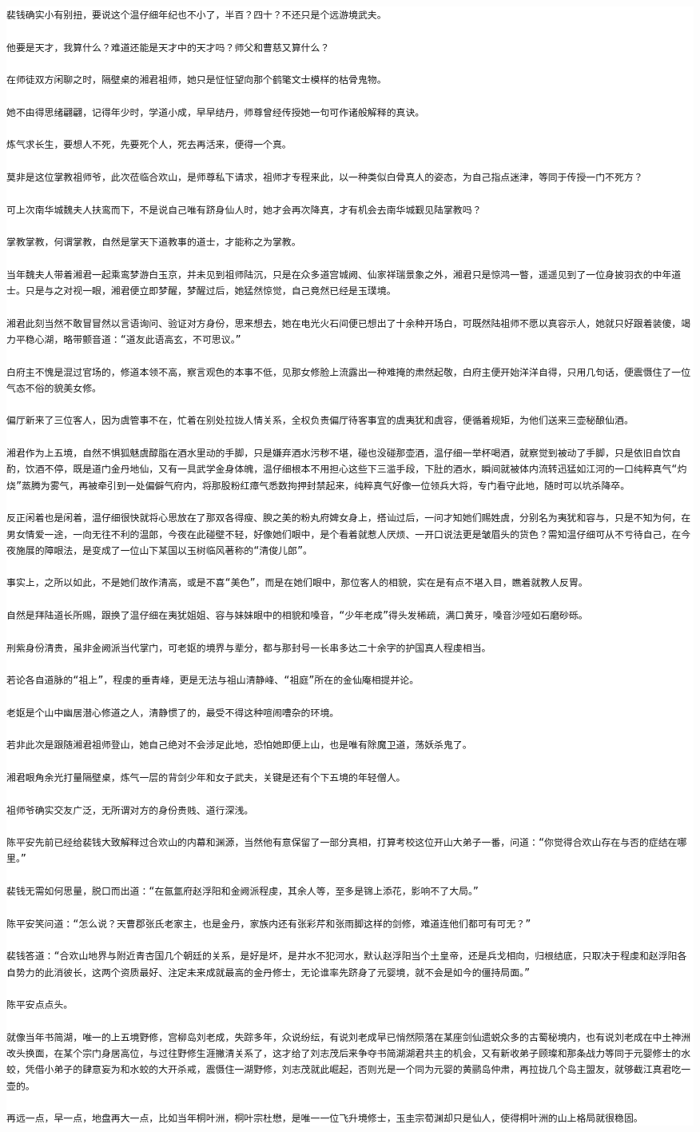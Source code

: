    裴钱确实小有别扭，要说这个温仔细年纪也不小了，半百？四十？不还只是个远游境武夫。

    他要是天才，我算什么？难道还能是天才中的天才吗？师父和曹慈又算什么？

    在师徒双方闲聊之时，隔壁桌的湘君祖师，她只是怔怔望向那个鹤氅文士模样的枯骨鬼物。

    她不由得思绪翩翩，记得年少时，学道小成，早早结丹，师尊曾经传授她一句可作诸般解释的真诀。

    炼气求长生，要想人不死，先要死个人，死去再活来，便得一个真。

    莫非是这位掌教祖师爷，此次莅临合欢山，是师尊私下请求，祖师才专程来此，以一种类似白骨真人的姿态，为自己指点迷津，等同于传授一门不死方？

    可上次南华城魏夫人扶鸾而下，不是说自己唯有跻身仙人时，她才会再次降真，才有机会去南华城觐见陆掌教吗？

    掌教掌教，何谓掌教，自然是掌天下道教事的道士，才能称之为掌教。

    当年魏夫人带着湘君一起乘鸾梦游白玉京，并未见到祖师陆沉，只是在众多道宫城阙、仙家祥瑞景象之外，湘君只是惊鸿一瞥，遥遥见到了一位身披羽衣的中年道士。只是与之对视一眼，湘君便立即梦醒，梦醒过后，她猛然惊觉，自己竟然已经是玉璞境。

    湘君此刻当然不敢冒冒然以言语询问、验证对方身份，思来想去，她在电光火石间便已想出了十余种开场白，可既然陆祖师不愿以真容示人，她就只好跟着装傻，竭力平稳心湖，略带颤音道：“道友此语高玄，不可思议。”

    白府主不愧是混过官场的，修道本领不高，察言观色的本事不低，见那女修脸上流露出一种难掩的肃然起敬，白府主便开始洋洋自得，只用几句话，便震慑住了一位气态不俗的貌美女修。

    偏厅新来了三位客人，因为虞管事不在，忙着在别处拉拢人情关系，全权负责偏厅待客事宜的虞夷犹和虞容，便循着规矩，为他们送来三壶秘酿仙酒。

    湘君作为上五境，自然不惧狐魅虞醇脂在酒水里动的手脚，只是嫌弃酒水污秽不堪，碰也没碰那壶酒，温仔细一举杯喝酒，就察觉到被动了手脚，只是依旧自饮自酌，饮酒不停，既是道门金丹地仙，又有一具武学金身体魄，温仔细根本不用担心这些下三滥手段，下肚的酒水，瞬间就被体内流转迅猛如江河的一口纯粹真气“灼烧”蒸腾为雾气，再被牵引到一处偏僻气府内，将那股粉红瘴气悉数拘押封禁起来，纯粹真气好像一位领兵大将，专门看守此地，随时可以坑杀降卒。

    反正闲着也是闲着，温仔细很快就将心思放在了那双各得瘦、腴之美的粉丸府婢女身上，搭讪过后，一问才知她们赐姓虞，分别名为夷犹和容与，只是不知为何，在男女情爱一途，一向无往不利的温郎，今夜在此碰壁不轻，好像她们眼中，是个看着就惹人厌烦、一开口说法更是皱眉头的货色？需知温仔细可从不亏待自己，在今夜施展的障眼法，是变成了一位山下某国以玉树临风著称的“清俊儿郎”。

    事实上，之所以如此，不是她们故作清高，或是不喜“美色”，而是在她们眼中，那位客人的相貌，实在是有点不堪入目，瞧着就教人反胃。

    自然是拜陆道长所赐，跟换了温仔细在夷犹姐姐、容与妹妹眼中的相貌和嗓音，“少年老成”得头发稀疏，满口黄牙，嗓音沙哑如石磨砂砾。

    刑紫身份清贵，虽非金阙派当代掌门，可老妪的境界与辈分，都与那封号一长串多达二十余字的护国真人程虔相当。

    若论各自道脉的“祖上”，程虔的垂青峰，更是无法与祖山清静峰、“祖庭”所在的金仙庵相提并论。

    老妪是个山中幽居潜心修道之人，清静惯了的，最受不得这种喧闹嘈杂的环境。

    若非此次是跟随湘君祖师登山，她自己绝对不会涉足此地，恐怕她即便上山，也是唯有除魔卫道，荡妖杀鬼了。

    湘君眼角余光打量隔壁桌，炼气一层的背剑少年和女子武夫，关键是还有个下五境的年轻僧人。

    祖师爷确实交友广泛，无所谓对方的身份贵贱、道行深浅。

    陈平安先前已经给裴钱大致解释过合欢山的内幕和渊源，当然他有意保留了一部分真相，打算考校这位开山大弟子一番，问道：“你觉得合欢山存在与否的症结在哪里。”

    裴钱无需如何思量，脱口而出道：“在氤氲府赵浮阳和金阙派程虔，其余人等，至多是锦上添花，影响不了大局。”

    陈平安笑问道：“怎么说？天曹郡张氏老家主，也是金丹，家族内还有张彩芹和张雨脚这样的剑修，难道连他们都可有可无？”

    裴钱答道：“合欢山地界与附近青杏国几个朝廷的关系，是好是坏，是井水不犯河水，默认赵浮阳当个土皇帝，还是兵戈相向，归根结底，只取决于程虔和赵浮阳各自势力的此消彼长，这两个资质最好、注定未来成就最高的金丹修士，无论谁率先跻身了元婴境，就不会是如今的僵持局面。”

    陈平安点点头。

    就像当年书简湖，唯一的上五境野修，宫柳岛刘老成，失踪多年，众说纷纭，有说刘老成早已悄然陨落在某座剑仙遗蜕众多的古蜀秘境内，也有说刘老成在中土神洲改头换面，在某个宗门身居高位，与过往野修生涯撇清关系了，这才给了刘志茂后来争夺书简湖湖君共主的机会，又有新收弟子顾璨和那条战力等同于元婴修士的水蛟，凭借小弟子的肆意妄为和水蛟的大开杀戒，震慑住一湖野修，刘志茂就此崛起，否则光是一个同为元婴的黄鹂岛仲肃，再拉拢几个岛主盟友，就够截江真君吃一壶的。

    再远一点，早一点，地盘再大一点，比如当年桐叶洲，桐叶宗杜懋，是唯一一位飞升境修士，玉圭宗荀渊却只是仙人，使得桐叶洲的山上格局就很稳固。
